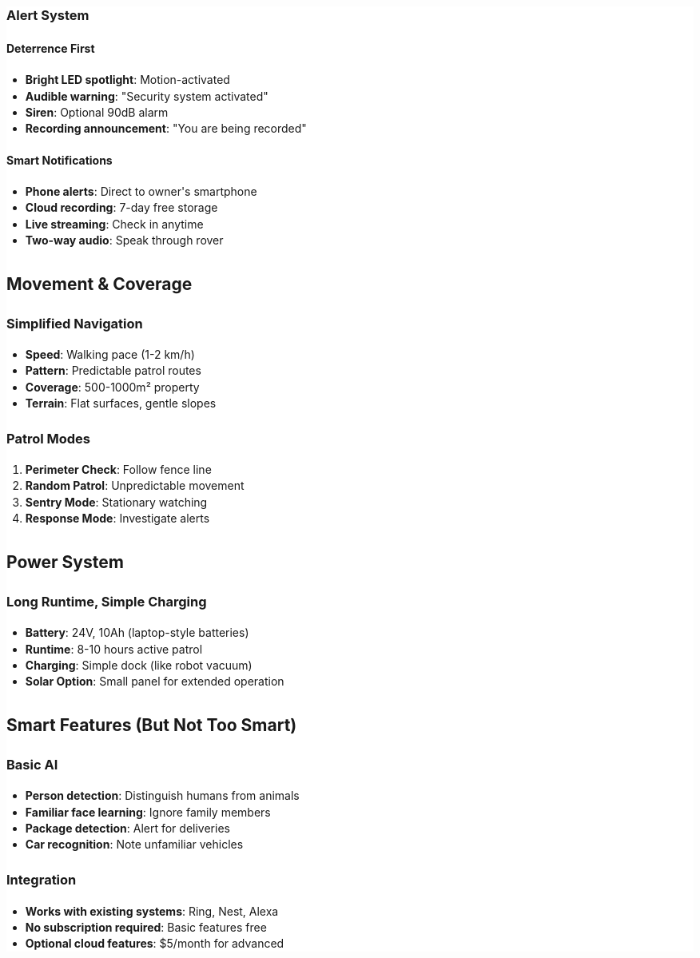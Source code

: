 ### Alert System

#### Deterrence First
- **Bright LED spotlight**: Motion-activated
- **Audible warning**: "Security system activated"
- **Siren**: Optional 90dB alarm
- **Recording announcement**: "You are being recorded"

#### Smart Notifications
- **Phone alerts**: Direct to owner's smartphone
- **Cloud recording**: 7-day free storage
- **Live streaming**: Check in anytime
- **Two-way audio**: Speak through rover

## Movement & Coverage

### Simplified Navigation
- **Speed**: Walking pace (1-2 km/h)
- **Pattern**: Predictable patrol routes
- **Coverage**: 500-1000m² property
- **Terrain**: Flat surfaces, gentle slopes

### Patrol Modes
1. **Perimeter Check**: Follow fence line
2. **Random Patrol**: Unpredictable movement
3. **Sentry Mode**: Stationary watching
4. **Response Mode**: Investigate alerts

## Power System

### Long Runtime, Simple Charging
- **Battery**: 24V, 10Ah (laptop-style batteries)
- **Runtime**: 8-10 hours active patrol
- **Charging**: Simple dock (like robot vacuum)
- **Solar Option**: Small panel for extended operation

## Smart Features (But Not Too Smart)

### Basic AI
- **Person detection**: Distinguish humans from animals
- **Familiar face learning**: Ignore family members
- **Package detection**: Alert for deliveries
- **Car recognition**: Note unfamiliar vehicles

### Integration
- **Works with existing systems**: Ring, Nest, Alexa
- **No subscription required**: Basic features free
- **Optional cloud features**: $5/month for advanced

